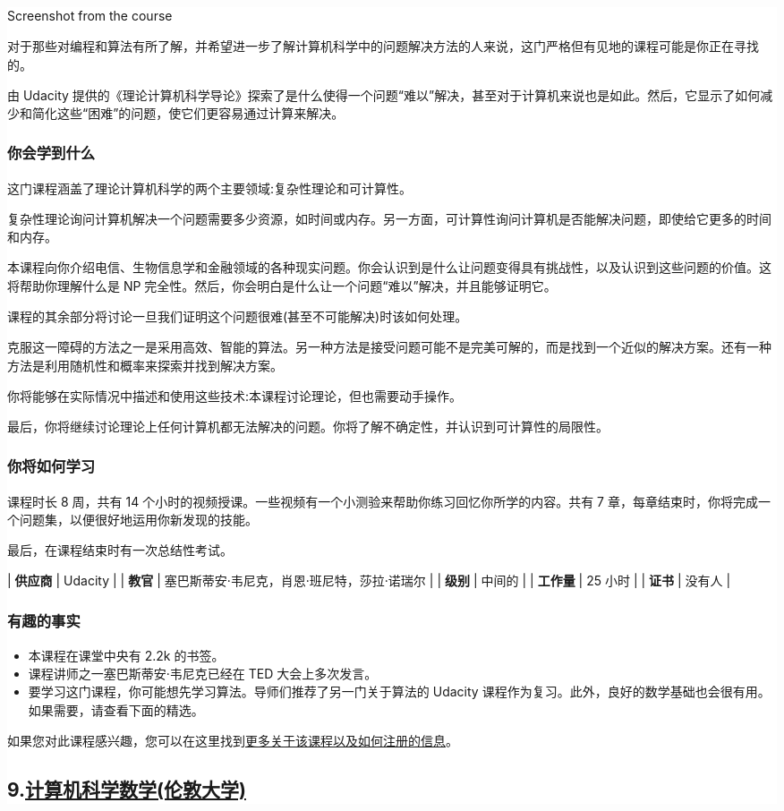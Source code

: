Screenshot from the course

对于那些对编程和算法有所了解，并希望进一步了解计算机科学中的问题解决方法的人来说，这门严格但有见地的课程可能是你正在寻找的。

由 Udacity 提供的《理论计算机科学导论》探索了是什么使得一个问题“难以”解决，甚至对于计算机来说也是如此。然后，它显示了如何减少和简化这些“困难”的问题，使它们更容易通过计算来解决。

### 你会学到什么

这门课程涵盖了理论计算机科学的两个主要领域:复杂性理论和可计算性。

复杂性理论询问计算机解决一个问题需要多少资源，如时间或内存。另一方面，可计算性询问计算机是否能解决问题，即使给它更多的时间和内存。

本课程向你介绍电信、生物信息学和金融领域的各种现实问题。你会认识到是什么让问题变得具有挑战性，以及认识到这些问题的价值。这将帮助你理解什么是 NP 完全性。然后，你会明白是什么让一个问题“难以”解决，并且能够证明它。

课程的其余部分将讨论一旦我们证明这个问题很难(甚至不可能解决)时该如何处理。

克服这一障碍的方法之一是采用高效、智能的算法。另一种方法是接受问题可能不是完美可解的，而是找到一个近似的解决方案。还有一种方法是利用随机性和概率来探索并找到解决方案。

你将能够在实际情况中描述和使用这些技术:本课程讨论理论，但也需要动手操作。

最后，你将继续讨论理论上任何计算机都无法解决的问题。你将了解不确定性，并认识到可计算性的局限性。

### 你将如何学习

课程时长 8 周，共有 14 个小时的视频授课。一些视频有一个小测验来帮助你练习回忆你所学的内容。共有 7 章，每章结束时，你将完成一个问题集，以便很好地运用你新发现的技能。

最后，在课程结束时有一次总结性考试。

| **供应商** | Udacity |
| **教官** | 塞巴斯蒂安·韦尼克，肖恩·班尼特，莎拉·诺瑞尔 |
| **级别** | 中间的 |
| **工作量** | 25 小时 |
| **证书** | 没有人 |

### 有趣的事实

*   本课程在课堂中央有 2.2k 的书签。
*   课程讲师之一塞巴斯蒂安·韦尼克已经在 TED 大会上多次发言。
*   要学习这门课程，你可能想先学习算法。导师们推荐了另一门关于算法的 Udacity 课程作为复习。此外，良好的数学基础也会很有用。如果需要，请查看下面的精选。

如果您对此课程感兴趣，您可以在这里找到[更多关于该课程以及如何注册的信息](https://www.classcentral.com/course/udacity-intro-to-theoretical-computer-science-455)。

## 9.[计算机科学数学(伦敦大学)](https://www.classcentral.com/course/mathematics-for-computer-science-12817)
